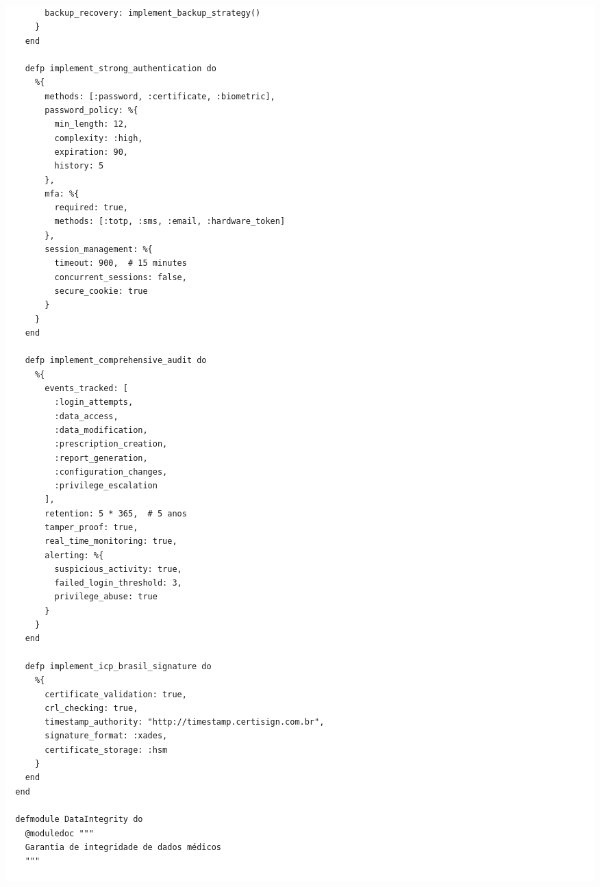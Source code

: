 ```elir
        backup_recovery: implement_backup_strategy()
      }
    end
    
    defp implement_strong_authentication do
      %{
        methods: [:password, :certificate, :biometric],
        password_policy: %{
          min_length: 12,
          complexity: :high,
          expiration: 90,
          history: 5
        },
        mfa: %{
          required: true,
          methods: [:totp, :sms, :email, :hardware_token]
        },
        session_management: %{
          timeout: 900,  # 15 minutes
          concurrent_sessions: false,
          secure_cookie: true
        }
      }
    end
    
    defp implement_comprehensive_audit do
      %{
        events_tracked: [
          :login_attempts,
          :data_access,
          :data_modification,
          :prescription_creation,
          :report_generation,
          :configuration_changes,
          :privilege_escalation
        ],
        retention: 5 * 365,  # 5 anos
        tamper_proof: true,
        real_time_monitoring: true,
        alerting: %{
          suspicious_activity: true,
          failed_login_threshold: 3,
          privilege_abuse: true
        }
      }
    end
    
    defp implement_icp_brasil_signature do
      %{
        certificate_validation: true,
        crl_checking: true,
        timestamp_authority: "http://timestamp.certisign.com.br",
        signature_format: :xades,
        certificate_storage: :hsm
      }
    end
  end
  
  defmodule DataIntegrity do
    @moduledoc """
    Garantia de integridade de dados médicos
    """
    
```